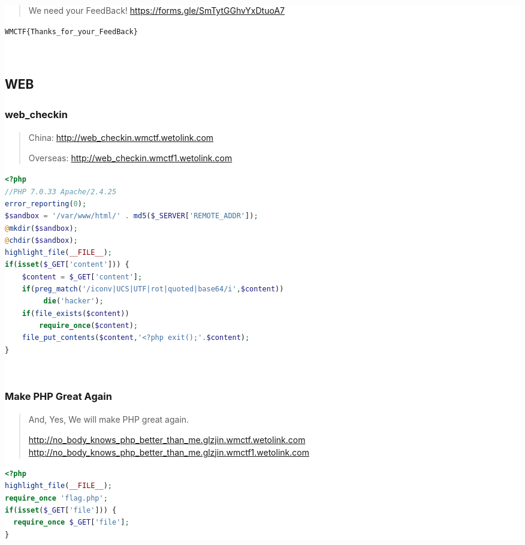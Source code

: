 > We need your FeedBack!
> https://forms.gle/SmTytGGhvYxDtuoA7

```
WMCTF{Thanks_for_your_FeedBack}
```

<br/>

## WEB

### web_checkin

> China:
> http://web_checkin.wmctf.wetolink.com
>
> Overseas:
> http://web_checkin.wmctf1.wetolink.com

```php
<?php
//PHP 7.0.33 Apache/2.4.25
error_reporting(0);
$sandbox = '/var/www/html/' . md5($_SERVER['REMOTE_ADDR']);
@mkdir($sandbox);
@chdir($sandbox);
highlight_file(__FILE__);
if(isset($_GET['content'])) {
    $content = $_GET['content'];
    if(preg_match('/iconv|UCS|UTF|rot|quoted|base64/i',$content))
         die('hacker');
    if(file_exists($content))
        require_once($content);
    file_put_contents($content,'<?php exit();'.$content);
}
```

<br/>

### Make PHP Great Again

> And, Yes, We will make PHP great again.
>
> http://no_body_knows_php_better_than_me.glzjin.wmctf.wetolink.com
> http://no_body_knows_php_better_than_me.glzjin.wmctf1.wetolink.com

```php
<?php
highlight_file(__FILE__);
require_once 'flag.php';
if(isset($_GET['file'])) {
  require_once $_GET['file'];
}
```
